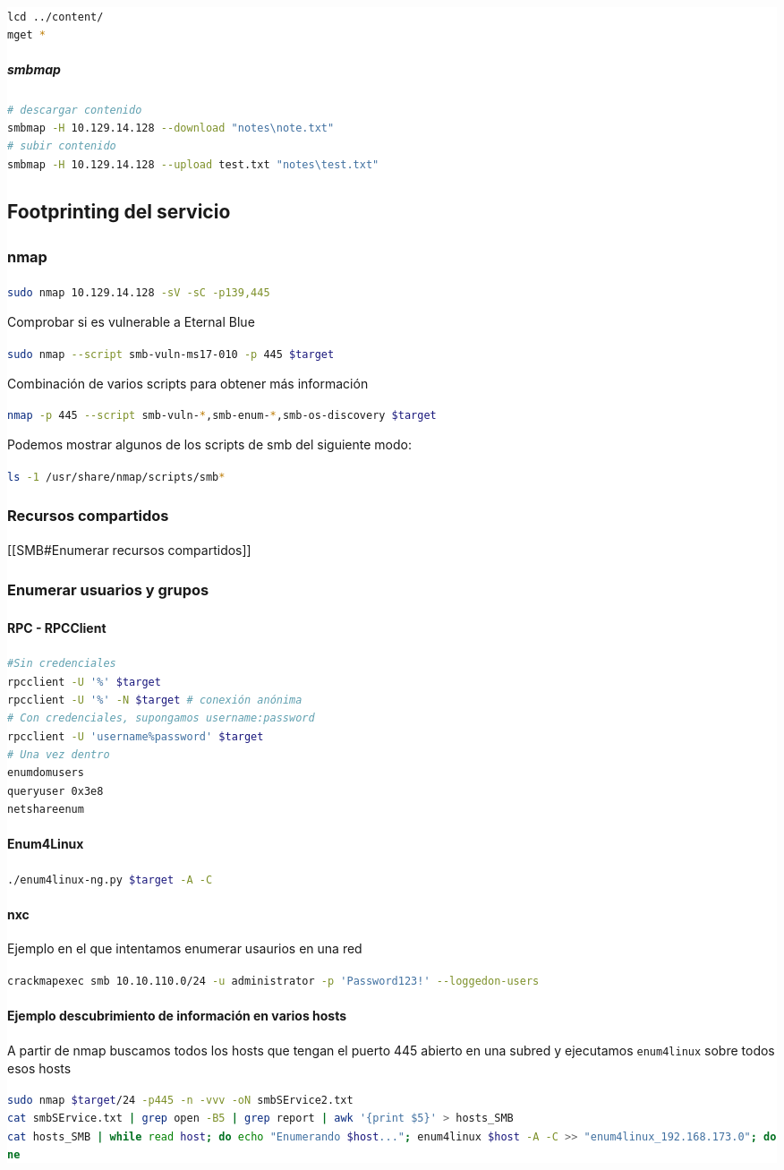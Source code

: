 ```bash
lcd ../content/
mget *
```
##### smbmap
```bash
# descargar contenido
smbmap -H 10.129.14.128 --download "notes\note.txt"
# subir contenido
smbmap -H 10.129.14.128 --upload test.txt "notes\test.txt"
```
## Footprinting del servicio
### nmap
```bash
sudo nmap 10.129.14.128 -sV -sC -p139,445
```
Comprobar si es vulnerable a Eternal Blue
```bash
sudo nmap --script smb-vuln-ms17-010 -p 445 $target
```
Combinación de varios scripts para obtener más información
```bash
nmap -p 445 --script smb-vuln-*,smb-enum-*,smb-os-discovery $target
```
Podemos mostrar algunos de los scripts de smb del siguiente modo: 
```bash
ls -1 /usr/share/nmap/scripts/smb*
```
### Recursos compartidos
[[SMB#Enumerar recursos compartidos]]
### Enumerar usuarios y grupos
#### RPC - RPCClient
```bash
#Sin credenciales
rpcclient -U '%' $target
rpcclient -U '%' -N $target # conexión anónima
# Con credenciales, supongamos username:password
rpcclient -U 'username%password' $target
# Una vez dentro
enumdomusers
queryuser 0x3e8
netshareenum
```
#### Enum4Linux
```bash
./enum4linux-ng.py $target -A -C
```
#### nxc
Ejemplo en el que intentamos enumerar usaurios en una red
```bash
crackmapexec smb 10.10.110.0/24 -u administrator -p 'Password123!' --loggedon-users
```
#### Ejemplo descubrimiento de información en varios hosts
A partir de nmap buscamos todos los hosts que tengan el puerto 445 abierto en una subred y ejecutamos `enum4linux` sobre todos esos hosts
```bash
sudo nmap $target/24 -p445 -n -vvv -oN smbSErvice2.txt
cat smbSErvice.txt | grep open -B5 | grep report | awk '{print $5}' > hosts_SMB
cat hosts_SMB | while read host; do echo "Enumerando $host..."; enum4linux $host -A -C >> "enum4linux_192.168.173.0"; done
```